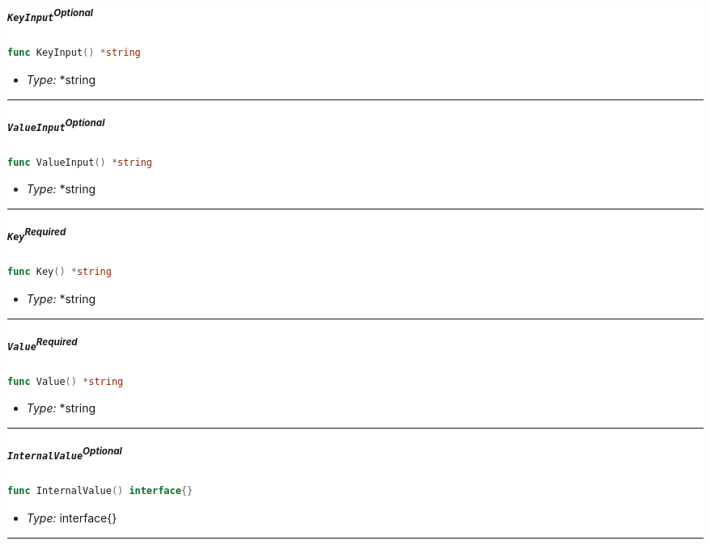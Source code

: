 
##### `KeyInput`<sup>Optional</sup> <a name="KeyInput" id="@cdktf/provider-gitlab.groupHook.GroupHookCustomHeadersOutputReference.property.keyInput"></a>

```go
func KeyInput() *string
```

- *Type:* *string

---

##### `ValueInput`<sup>Optional</sup> <a name="ValueInput" id="@cdktf/provider-gitlab.groupHook.GroupHookCustomHeadersOutputReference.property.valueInput"></a>

```go
func ValueInput() *string
```

- *Type:* *string

---

##### `Key`<sup>Required</sup> <a name="Key" id="@cdktf/provider-gitlab.groupHook.GroupHookCustomHeadersOutputReference.property.key"></a>

```go
func Key() *string
```

- *Type:* *string

---

##### `Value`<sup>Required</sup> <a name="Value" id="@cdktf/provider-gitlab.groupHook.GroupHookCustomHeadersOutputReference.property.value"></a>

```go
func Value() *string
```

- *Type:* *string

---

##### `InternalValue`<sup>Optional</sup> <a name="InternalValue" id="@cdktf/provider-gitlab.groupHook.GroupHookCustomHeadersOutputReference.property.internalValue"></a>

```go
func InternalValue() interface{}
```

- *Type:* interface{}

---



